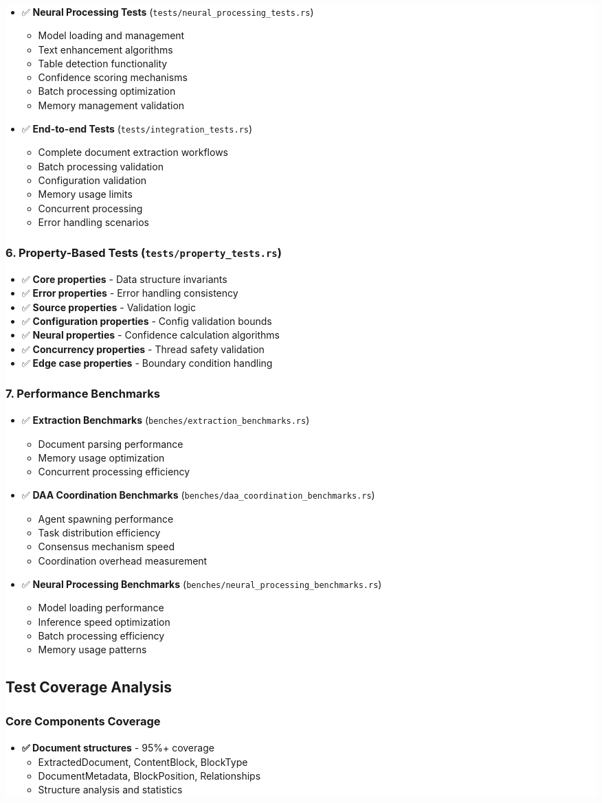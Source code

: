 - ✅ **Neural Processing Tests** (`tests/neural_processing_tests.rs`)
  - Model loading and management
  - Text enhancement algorithms
  - Table detection functionality
  - Confidence scoring mechanisms
  - Batch processing optimization
  - Memory management validation

- ✅ **End-to-end Tests** (`tests/integration_tests.rs`)
  - Complete document extraction workflows
  - Batch processing validation
  - Configuration validation
  - Memory usage limits
  - Concurrent processing
  - Error handling scenarios

### 6. Property-Based Tests (`tests/property_tests.rs`)
- ✅ **Core properties** - Data structure invariants
- ✅ **Error properties** - Error handling consistency
- ✅ **Source properties** - Validation logic
- ✅ **Configuration properties** - Config validation bounds
- ✅ **Neural properties** - Confidence calculation algorithms
- ✅ **Concurrency properties** - Thread safety validation
- ✅ **Edge case properties** - Boundary condition handling

### 7. Performance Benchmarks
- ✅ **Extraction Benchmarks** (`benches/extraction_benchmarks.rs`)
  - Document parsing performance
  - Memory usage optimization
  - Concurrent processing efficiency

- ✅ **DAA Coordination Benchmarks** (`benches/daa_coordination_benchmarks.rs`)
  - Agent spawning performance
  - Task distribution efficiency
  - Consensus mechanism speed
  - Coordination overhead measurement

- ✅ **Neural Processing Benchmarks** (`benches/neural_processing_benchmarks.rs`)
  - Model loading performance
  - Inference speed optimization
  - Batch processing efficiency
  - Memory usage patterns

## Test Coverage Analysis

### Core Components Coverage
- **✅ Document structures** - 95%+ coverage
  - ExtractedDocument, ContentBlock, BlockType
  - DocumentMetadata, BlockPosition, Relationships
  - Structure analysis and statistics
